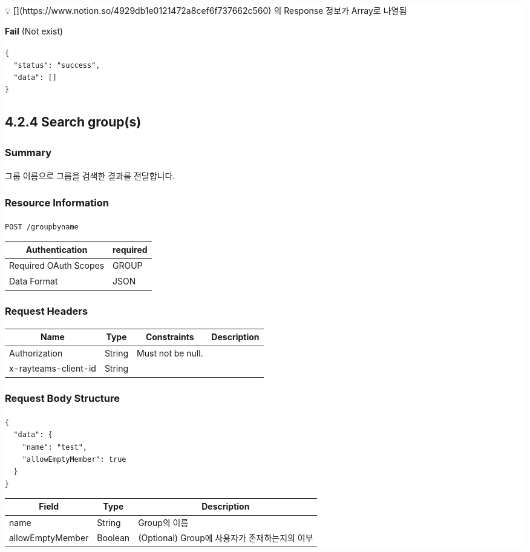 <aside>
💡 [](https://www.notion.so/4929db1e0121472a8cef6f737662c560) 의 Response 정보가 Array로 나열됨

</aside>

**Fail** (Not exist)

```
{
  "status": "success",
  "data": []
}
```

## 4.2.4 Search group(s)

### Summary

그룹 이름으로 그룹을 검색한 결과를 전달합니다.

### Resource Information

```
POST /groupbyname
```

| Authentication | required |
| --- | --- |
| Required OAuth Scopes | GROUP |
| Data Format | JSON |

### Request Headers

| Name | Type | Constraints | Description |
| --- | --- | --- | --- |
| Authorization | String | Must not be null. |  |
| x-rayteams-client-id | String |  |  |

### Request Body Structure

```
{
  "data": {
    "name": "test",
    "allowEmptyMember": true
  }
}
```

| Field | Type | Description |
| --- | --- | --- |
| name | String | Group의 이름 |
| allowEmptyMember | Boolean | (Optional) Group에 사용자가 존재하는지의 여부 |
